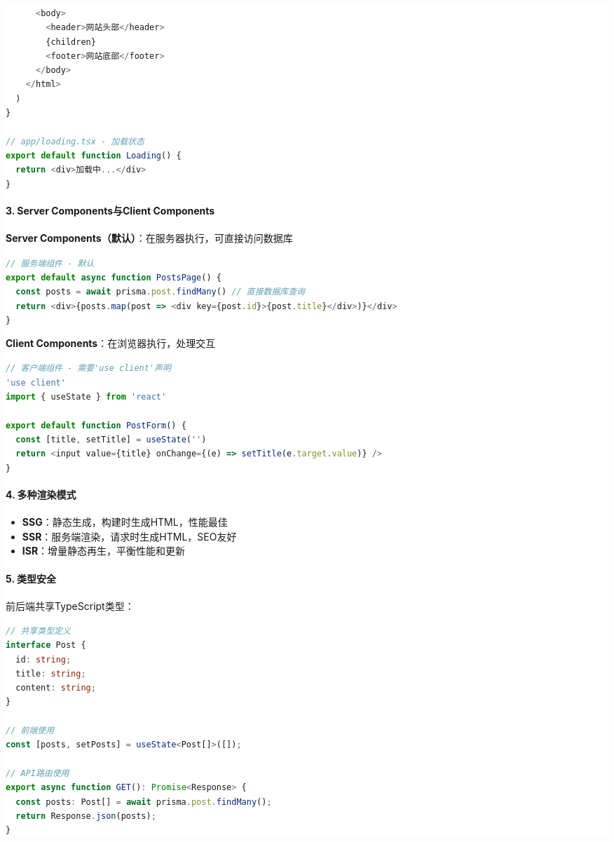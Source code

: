 ```typescript
      <body>
        <header>网站头部</header>
        {children}
        <footer>网站底部</footer>
      </body>
    </html>
  )
}

// app/loading.tsx - 加载状态
export default function Loading() {
  return <div>加载中...</div>
}
```

#### 3. Server Components与Client Components

**Server Components（默认）**：在服务器执行，可直接访问数据库

```typescript
// 服务端组件 - 默认
export default async function PostsPage() {
  const posts = await prisma.post.findMany() // 直接数据库查询
  return <div>{posts.map(post => <div key={post.id}>{post.title}</div>)}</div>
}
```

**Client Components**：在浏览器执行，处理交互

```typescript
// 客户端组件 - 需要'use client'声明
'use client'
import { useState } from 'react'

export default function PostForm() {
  const [title, setTitle] = useState('')
  return <input value={title} onChange={(e) => setTitle(e.target.value)} />
}
```

#### 4. 多种渲染模式

- **SSG**：静态生成，构建时生成HTML，性能最佳
- **SSR**：服务端渲染，请求时生成HTML，SEO友好
- **ISR**：增量静态再生，平衡性能和更新

#### 5. 类型安全

前后端共享TypeScript类型：

```typescript
// 共享类型定义
interface Post {
  id: string;
  title: string;
  content: string;
}

// 前端使用
const [posts, setPosts] = useState<Post[]>([]);

// API路由使用
export async function GET(): Promise<Response> {
  const posts: Post[] = await prisma.post.findMany();
  return Response.json(posts);
}
```
